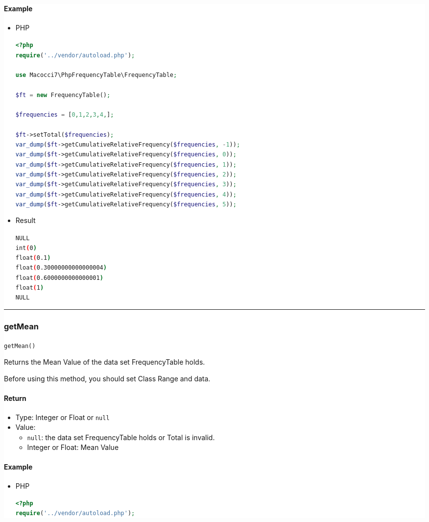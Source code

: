 #### Example

- PHP
    ```php
    <?php
    require('../vendor/autoload.php');

    use Macocci7\PhpFrequencyTable\FrequencyTable;

    $ft = new FrequencyTable();

    $frequencies = [0,1,2,3,4,];

    $ft->setTotal($frequencies);
    var_dump($ft->getCumulativeRelativeFrequency($frequencies, -1));
    var_dump($ft->getCumulativeRelativeFrequency($frequencies, 0));
    var_dump($ft->getCumulativeRelativeFrequency($frequencies, 1));
    var_dump($ft->getCumulativeRelativeFrequency($frequencies, 2));
    var_dump($ft->getCumulativeRelativeFrequency($frequencies, 3));
    var_dump($ft->getCumulativeRelativeFrequency($frequencies, 4));
    var_dump($ft->getCumulativeRelativeFrequency($frequencies, 5));
    ```

- Result
    ```bash
    NULL
    int(0)
    float(0.1)
    float(0.30000000000000004)
    float(0.6000000000000001)
    float(1)
    NULL
    ```

***

### getMean

```php
getMean()
```

Returns the Mean Value of the data set FrequencyTable holds.

Before using this method, you should set Class Range and data.

#### Return

- Type: Integer or Float or `null`
- Value:
    - `null`: the data set FrequencyTable holds or Total is invalid.
    - Integer or Float: Mean Value

#### Example

- PHP
    ```php
    <?php
    require('../vendor/autoload.php');
